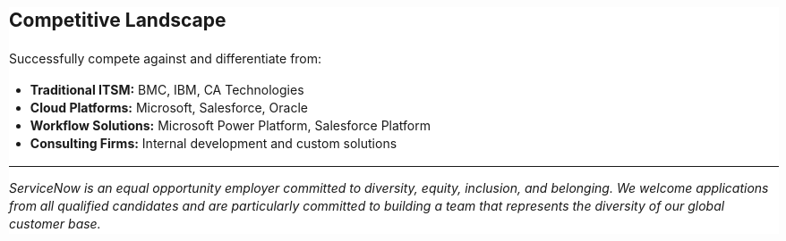 ## Competitive Landscape

Successfully compete against and differentiate from:
- **Traditional ITSM:** BMC, IBM, CA Technologies
- **Cloud Platforms:** Microsoft, Salesforce, Oracle
- **Workflow Solutions:** Microsoft Power Platform, Salesforce Platform
- **Consulting Firms:** Internal development and custom solutions

---

*ServiceNow is an equal opportunity employer committed to diversity, equity, inclusion, and belonging. We welcome applications from all qualified candidates and are particularly committed to building a team that represents the diversity of our global customer base.*